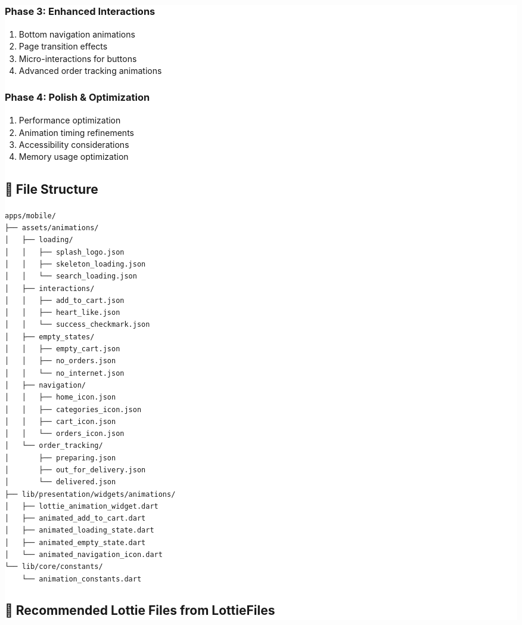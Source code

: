 ### **Phase 3: Enhanced Interactions**
1. Bottom navigation animations
2. Page transition effects
3. Micro-interactions for buttons
4. Advanced order tracking animations

### **Phase 4: Polish & Optimization**
1. Performance optimization
2. Animation timing refinements
3. Accessibility considerations
4. Memory usage optimization

## 📁 **File Structure**

```
apps/mobile/
├── assets/animations/
│   ├── loading/
│   │   ├── splash_logo.json
│   │   ├── skeleton_loading.json
│   │   └── search_loading.json
│   ├── interactions/
│   │   ├── add_to_cart.json
│   │   ├── heart_like.json
│   │   └── success_checkmark.json
│   ├── empty_states/
│   │   ├── empty_cart.json
│   │   ├── no_orders.json
│   │   └── no_internet.json
│   ├── navigation/
│   │   ├── home_icon.json
│   │   ├── categories_icon.json
│   │   ├── cart_icon.json
│   │   └── orders_icon.json
│   └── order_tracking/
│       ├── preparing.json
│       ├── out_for_delivery.json
│       └── delivered.json
├── lib/presentation/widgets/animations/
│   ├── lottie_animation_widget.dart
│   ├── animated_add_to_cart.dart
│   ├── animated_loading_state.dart
│   ├── animated_empty_state.dart
│   └── animated_navigation_icon.dart
└── lib/core/constants/
    └── animation_constants.dart
```

## 🎯 **Recommended Lottie Files from LottieFiles**
